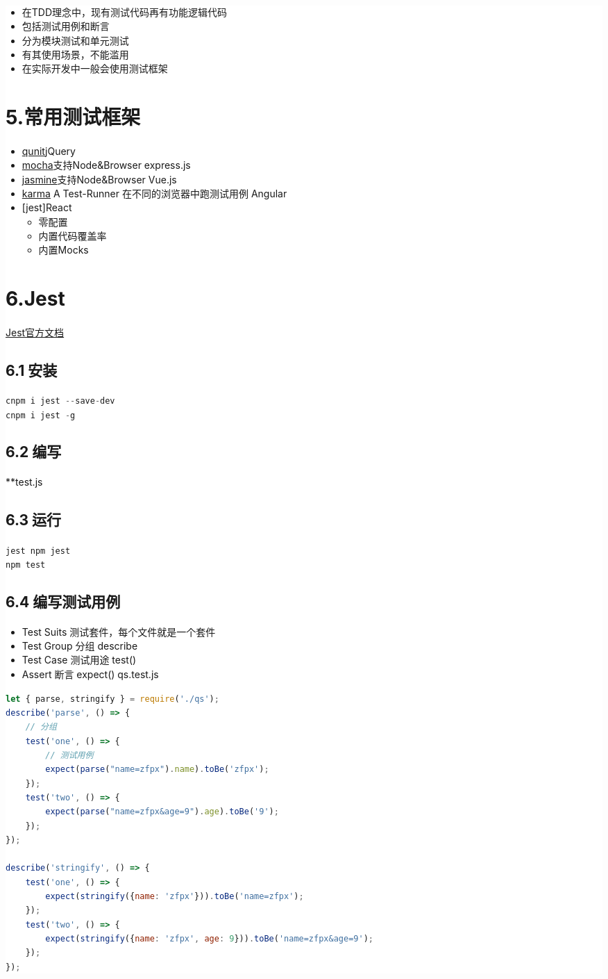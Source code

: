 - 在TDD理念中，现有测试代码再有功能逻辑代码
- 包括测试用例和断言
- 分为模块测试和单元测试
- 有其使用场景，不能滥用
- 在实际开发中一般会使用测试框架
# 5.常用测试框架
- [qunit](https://github.com/qunitjs/qunit)jQuery
- [mocha](https://github.com/mochajs/mocha)支持Node&Browser express.js
- [jasmine](https://github.com/jasmine/jasmine)支持Node&Browser Vue.js
- [karma](https://github.com/karma-runner/karma) A Test-Runner 在不同的浏览器中跑测试用例 Angular
- [jest]React
    - 零配置
    - 内置代码覆盖率
    - 内置Mocks
# 6.Jest
[Jest官方文档](https://facebook.github.io/jest/docs/en/expect.html)
## 6.1 安装
```js
cnpm i jest --save-dev
cnpm i jest -g
```
## 6.2 编写
**test.js
## 6.3 运行
```js
jest npm jest
npm test
```
## 6.4 编写测试用例
- Test Suits 测试套件，每个文件就是一个套件
- Test Group 分组 describe
- Test Case 测试用途 test()
- Assert 断言 expect()
qs.test.js
```js
let { parse, stringify } = require('./qs');
describe('parse', () => {
    // 分组
    test('one', () => {
        // 测试用例
        expect(parse("name=zfpx").name).toBe('zfpx');
    });
    test('two', () => {
        expect(parse("name=zfpx&age=9").age).toBe('9');
    });
});

describe('stringify', () => {
    test('one', () => {
        expect(stringify({name: 'zfpx'})).toBe('name=zfpx');
    });
    test('two', () => {
        expect(stringify({name: 'zfpx', age: 9})).toBe('name=zfpx&age=9');
    });
});
```